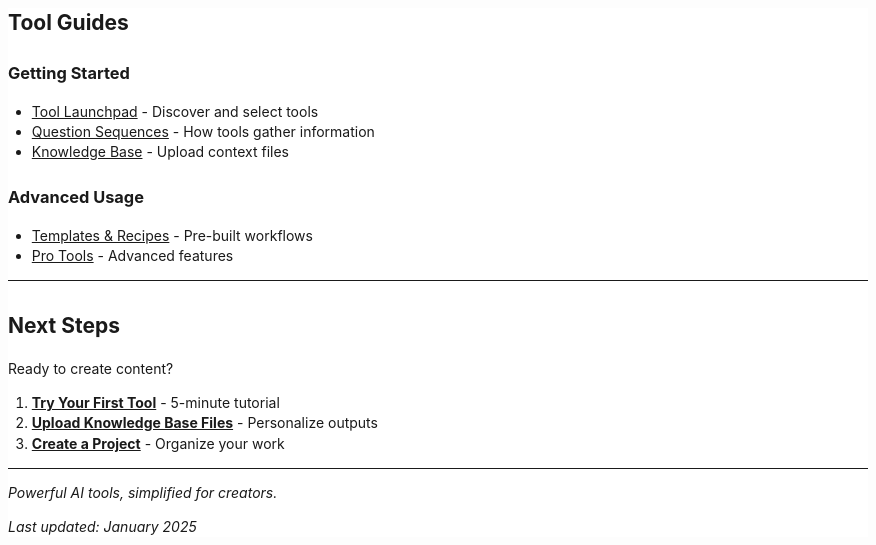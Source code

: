 ## Tool Guides

### Getting Started
- [Tool Launchpad](/tools/launchpad) - Discover and select tools
- [Question Sequences](/tools/question-sequences) - How tools gather information
- [Knowledge Base](/tools/knowledge-base) - Upload context files

### Advanced Usage
- [Templates & Recipes](/tools/templates) - Pre-built workflows
- [Pro Tools](/tools/pro-tools) - Advanced features

---

## Next Steps

Ready to create content?

1. **[Try Your First Tool](/getting-started/quick-start)** - 5-minute tutorial
2. **[Upload Knowledge Base Files](/tools/knowledge-base)** - Personalize outputs
3. **[Create a Project](/workspaces/create-project)** - Organize your work

---

*Powerful AI tools, simplified for creators.*

*Last updated: January 2025*
